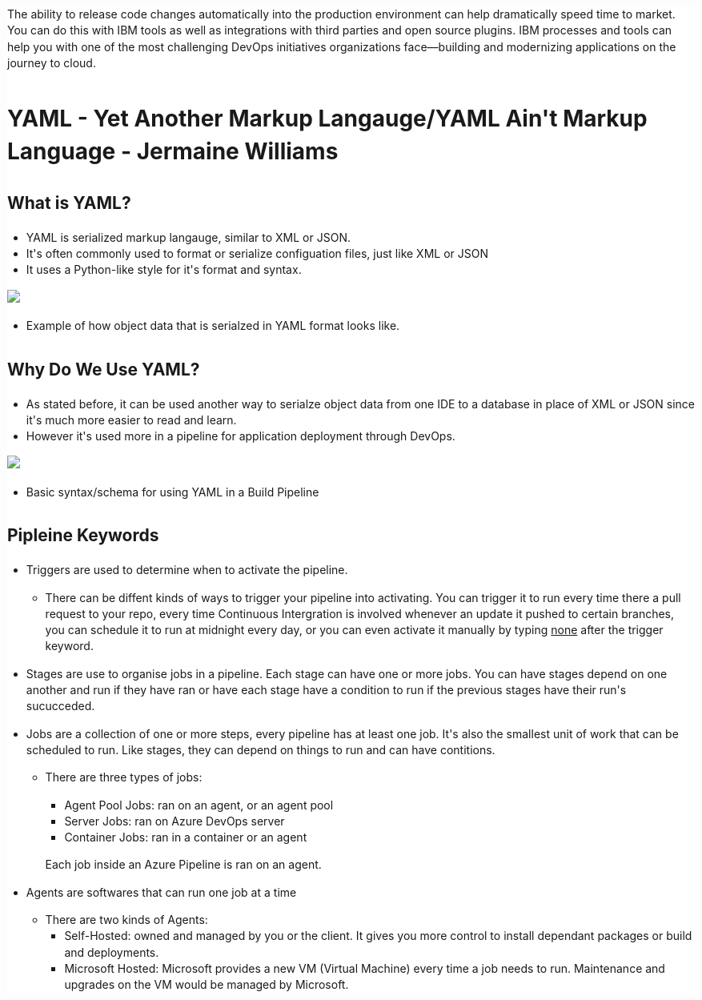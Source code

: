 The ability to release code changes automatically into the production environment can help dramatically speed time to market. You can do this with IBM tools as well as integrations with third parties and open source plugins. IBM processes and tools can help you with one of the most challenging DevOps initiatives organizations face—building and modernizing applications on the journey to cloud.
# YAML - Yet Another Markup Langauge/YAML Ain't Markup Language - Jermaine Williams

## What is YAML?

- YAML is serialized markup langauge, similar to XML or JSON.
- It's often commonly used to format or serialize configuation files, just like XML or JSON
- It uses a Python-like style for it's format and syntax.

![](https://cdn.ttgtmedia.com/rms/onlineImages/itops-yaml_code_7_mobile.png)

- Example of how object data that is serialzed in YAML format looks like.

## Why Do We Use YAML?

- As stated before, it can be used another way to serialze object data from one IDE to a database in place of XML or JSON since it's much more easier to read and learn.
- However it's used more in a pipeline for application deployment through DevOps.

![](https://www.dotnetcurry.com/images/devops/yaml-cicd/image-4.png?w=321&h=218)

- Basic syntax/schema for using YAML in a Build Pipeline

## Pipleine Keywords

- Triggers are used to determine when to activate the pipeline.
  - There can be diffent kinds of ways to trigger your pipeline into activating. You can trigger it to run every time there a pull request to your repo, every time Continuous Intergration is involved whenever an update it pushed to certain branches, you can schedule it to run at midnight every day, or you can even activate it manually by typing <ins>none</ins> after the trigger keyword.

- Stages are use to organise jobs in a pipeline. Each stage can have one or more jobs. You can have stages depend on one another and run if they have ran or have each stage have a condition to run if the previous stages have their run's sucucceded.

- Jobs are a collection of one or more steps, every pipeline has at least one job. It's also the smallest unit of work that can be scheduled to run. Like stages, they can depend on things to run and can have contitions.
  - There are three types of jobs:
    - Agent Pool Jobs: ran on an agent, or an agent pool
    - Server Jobs: ran on Azure DevOps server
    - Container Jobs: ran in a container or an agent

    Each job inside an Azure Pipeline is ran on an agent.

- Agents are softwares that can run one job at a time
  - There are two kinds of Agents:
    - Self-Hosted: owned and managed by you or the client. It gives you more control to install dependant packages or build and deployments.
    - Microsoft Hosted: Microsoft provides a new VM (Virtual Machine) every time a job needs to run. Maintenance and upgrades on the VM would be managed by Microsoft.
